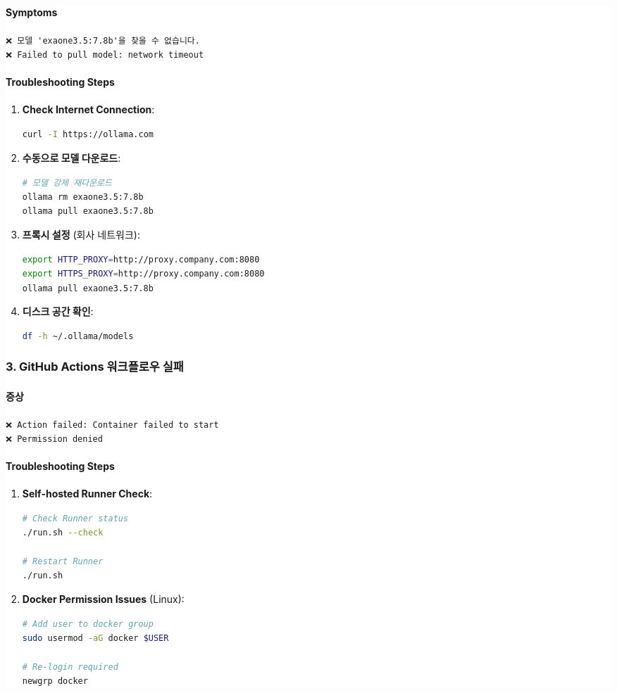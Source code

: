#### Symptoms
```
❌ 모델 'exaone3.5:7.8b'을 찾을 수 없습니다.
❌ Failed to pull model: network timeout
```

#### Troubleshooting Steps

1. **Check Internet Connection**:
   ```bash
   curl -I https://ollama.com
   ```

2. **수동으로 모델 다운로드**:
   ```bash
   # 모델 강제 재다운로드
   ollama rm exaone3.5:7.8b
   ollama pull exaone3.5:7.8b
   ```

3. **프록시 설정** (회사 네트워크):
   ```bash
   export HTTP_PROXY=http://proxy.company.com:8080
   export HTTPS_PROXY=http://proxy.company.com:8080
   ollama pull exaone3.5:7.8b
   ```

4. **디스크 공간 확인**:
   ```bash
   df -h ~/.ollama/models
   ```

### 3. GitHub Actions 워크플로우 실패

#### 증상
```
❌ Action failed: Container failed to start
❌ Permission denied
```

#### Troubleshooting Steps

1. **Self-hosted Runner Check**:
   ```bash
   # Check Runner status
   ./run.sh --check
   
   # Restart Runner
   ./run.sh
   ```

2. **Docker Permission Issues** (Linux):
   ```bash
   # Add user to docker group
   sudo usermod -aG docker $USER
   
   # Re-login required
   newgrp docker
   ```

